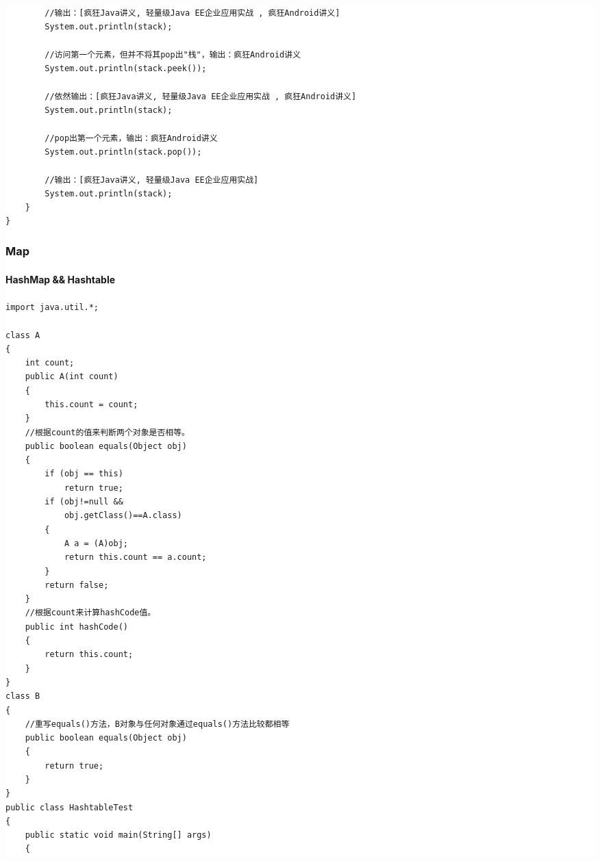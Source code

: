 ```
        //输出：[疯狂Java讲义, 轻量级Java EE企业应用实战 , 疯狂Android讲义]
        System.out.println(stack);

        //访问第一个元素，但并不将其pop出"栈"，输出：疯狂Android讲义
        System.out.println(stack.peek());

        //依然输出：[疯狂Java讲义, 轻量级Java EE企业应用实战 , 疯狂Android讲义]
        System.out.println(stack);

        //pop出第一个元素，输出：疯狂Android讲义
        System.out.println(stack.pop());

        //输出：[疯狂Java讲义, 轻量级Java EE企业应用实战]
        System.out.println(stack);
    }
}
```

### Map

#### HashMap && Hashtable

```
import java.util.*;

class A
{
    int count;
    public A(int count)
    {
        this.count = count;
    }
    //根据count的值来判断两个对象是否相等。
    public boolean equals(Object obj)
    {
        if (obj == this)
            return true;
        if (obj!=null &&
            obj.getClass()==A.class)
        {
            A a = (A)obj;
            return this.count == a.count;
        }
        return false;
    }
    //根据count来计算hashCode值。
    public int hashCode()
    {
        return this.count;
    }
}
class B
{
    //重写equals()方法，B对象与任何对象通过equals()方法比较都相等
    public boolean equals(Object obj)
    {
        return true;
    }
}
public class HashtableTest
{
    public static void main(String[] args) 
    {
```